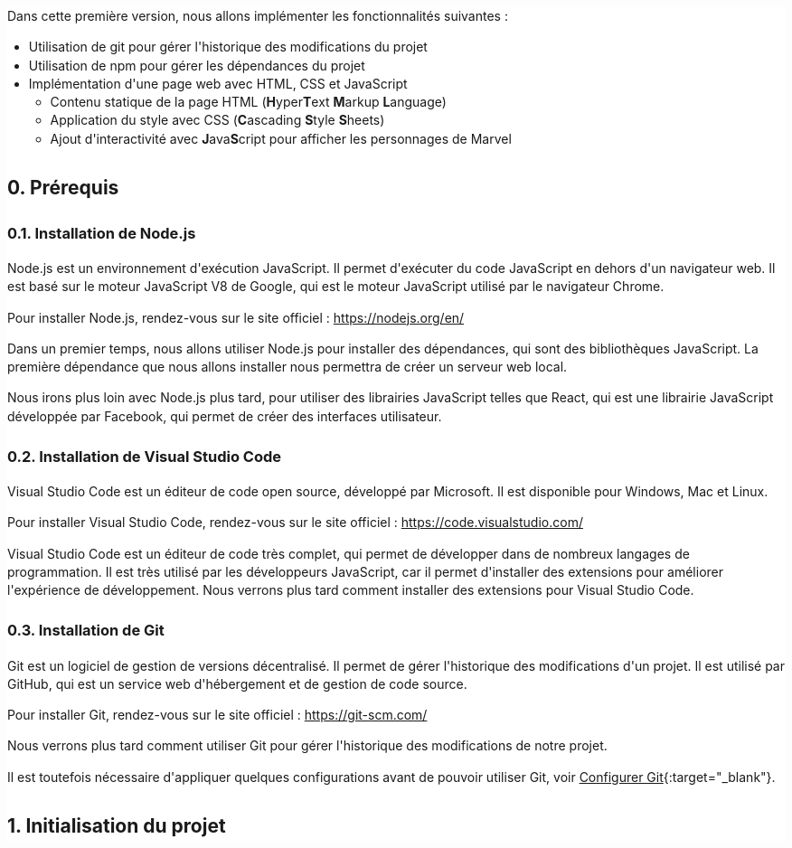 Dans cette première version, nous allons implémenter les fonctionnalités suivantes :

- Utilisation de git pour gérer l'historique des modifications du projet
- Utilisation de npm pour gérer les dépendances du projet
- Implémentation d'une page web avec HTML, CSS et JavaScript
    - Contenu statique de la page HTML (**H**yper**T**ext **M**arkup **L**anguage)
    - Application du style avec CSS (**C**ascading **S**tyle **S**heets)
    - Ajout d'interactivité avec **J**ava**S**cript pour afficher les personnages de Marvel

## 0. Prérequis

### 0.1. Installation de Node.js

Node.js est un environnement d'exécution JavaScript. Il permet d'exécuter du code JavaScript en dehors d'un navigateur web. Il est basé sur le moteur JavaScript V8 de Google, qui est le moteur JavaScript utilisé par le navigateur Chrome.

Pour installer Node.js, rendez-vous sur le site officiel : https://nodejs.org/en/

Dans un premier temps, nous allons utiliser Node.js pour installer des dépendances, qui sont des bibliothèques JavaScript. La première dépendance que nous allons installer nous permettra de créer un serveur web local.

Nous irons plus loin avec Node.js plus tard, pour utiliser des librairies JavaScript telles que React, qui est une librairie JavaScript développée par Facebook, qui permet de créer des interfaces utilisateur.

### 0.2. Installation de Visual Studio Code

Visual Studio Code est un éditeur de code open source, développé par Microsoft. Il est disponible pour Windows, Mac et Linux.

Pour installer Visual Studio Code, rendez-vous sur le site officiel : https://code.visualstudio.com/

Visual Studio Code est un éditeur de code très complet, qui permet de développer dans de nombreux langages de programmation. Il est très utilisé par les développeurs JavaScript, car il permet d'installer des extensions pour améliorer l'expérience de développement. Nous verrons plus tard comment installer des extensions pour Visual Studio Code.

### 0.3. Installation de Git

Git est un logiciel de gestion de versions décentralisé. Il permet de gérer l'historique des modifications d'un projet. Il est utilisé par GitHub, qui est un service web d'hébergement et de gestion de code source.

Pour installer Git, rendez-vous sur le site officiel : https://git-scm.com/

Nous verrons plus tard comment utiliser Git pour gérer l'historique des modifications de notre projet.

Il est toutefois nécessaire d'appliquer quelques configurations avant de pouvoir utiliser Git, voir [Configurer Git](https://but-sd.github.io/memo-git/configurer-git/){:target="_blank"}.

## 1. Initialisation du projet
